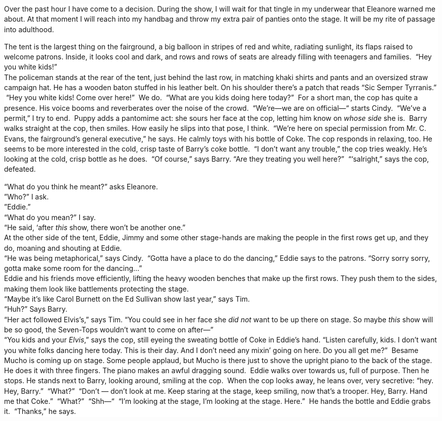 Over the past hour I have come to a decision. During the show, I will wait for that tingle in my underwear that Eleanore warned me about. At that moment I will reach into my handbag and throw my extra pair of panties onto the stage. It will be my rite of passage into adulthood.

The tent is the largest thing on the fairground, a big balloon in stripes of red and white, radiating sunlight, its flaps raised to welcome patrons. Inside, it looks cool and dark, and rows and rows of seats are already filling with teenagers and families. 
​	“Hey you white kids\!”  
​	The policeman stands at the rear of the tent, just behind the last row, in matching khaki shirts and pants and an oversized straw campaign hat. He has a wooden baton stuffed in his leather belt. On his shoulder there’s a patch that reads “Sic Semper Tyrranis.”
​	“Hey you white kids! Come over here!”
 ​	We do. 
​	“What are you kids doing here today?” 
​	For a short man, the cop has quite a presence. His voice booms and reverberates over the noise of the crowd. 
​	“We’re—we are on official—“ starts Cindy. 
​	“We’ve a permit,” I try to end. 
​	Puppy adds a pantomime act: she sours her face at the cop, letting him know on *whose* *side* she is. 
​	Barry walks straight at the cop, then smiles. How easily he slips into that pose, I think. 
​	“We’re here on special permission from Mr. C. Evans, the fairground’s general executive,” he says. He calmly toys with his bottle of Coke. The cop responds in relaxing, too. He seems to be more interested in the cold, crisp taste of Barry’s coke bottle. 
​	“I don’t want any trouble,” the cop tries weakly. He’s looking at the cold, crisp bottle as he does. 
​	“Of course,” says Barry. “Are they treating you well here?”
​	“‘salright,” says the cop, defeated. 

“What do you think he meant?” asks Eleanore.  
​	”Who?” I ask.  
​	”Eddie.”  
​	“What do you mean?” I say.   
​	“He said, ‘after *this* show, there won’t be another one.”  
​	At the other side of the tent, Eddie, Jimmy and some other stage-hands are making the people in the first rows get up, and they do, moaning and shouting at Eddie.   
​	“He was being metaphorical,” says Cindy. 
​	“Gotta have a place to do the dancing,” Eddie says to the patrons. “Sorry sorry sorry, gotta make some room for the dancing…”  
​	Eddie and his friends move efficiently, lifting the heavy wooden benches that make up the first rows. They push them to the sides, making them look like battlements protecting the stage.   
​	“Maybe it’s like Carol Burnett on the Ed Sullivan show last year,” says Tim.   
​	“Huh?” Says Barry.   
​	“Her act followed Elvis’s,” says Tim. “You could see in her face she *did not* want to be up there on stage. So maybe *this* show will be so good, the Seven-Tops wouldn’t want to come on after—”  
​	“You kids and your *Elvis*,” says the cop, still eyeing the sweating bottle of Coke in Eddie’s hand. “Listen carefully, kids. I don’t want you white folks dancing here today. This is their day. And I don’t need any mixin’ going on here. Do you all get me?”
​	Besame Mucho is coming up on stage. Some people applaud, but Mucho is there just to shove the upright piano to the back of the stage. He does it with three fingers. The piano makes an awful dragging sound. 
​	Eddie walks over towards us, full of purpose. Then he stops. He stands next to Barry, looking around, smiling at the cop. 
​	When the cop looks away, he leans over, very secretive: “hey. Hey, Barry.”
​​	“What?”
​	“Don’t — don’t look at me. Keep staring at the stage, keep smiling, now that’s a trooper. Hey, Barry. Hand me that Coke.”
​	“What?”
​	“Shh—“
​	“I’m looking at the stage, I’m looking at the stage. Here.”
​	He hands the bottle and Eddie grabs it. 
​	“Thanks,” he says. 